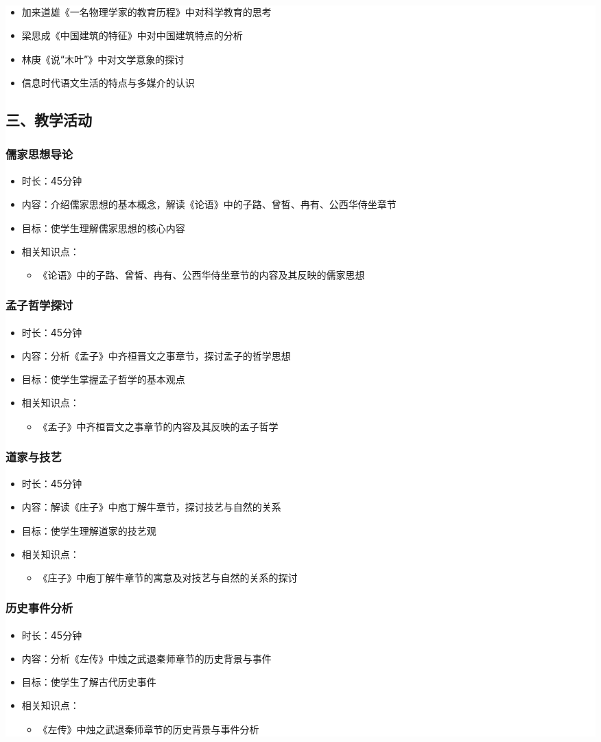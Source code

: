 - 加来道雄《一名物理学家的教育历程》中对科学教育的思考

- 梁思成《中国建筑的特征》中对中国建筑特点的分析

- 林庚《说“木叶”》中对文学意象的探讨

- 信息时代语文生活的特点与多媒介的认识


## 三、教学活动


### 儒家思想导论

- 时长：45分钟

- 内容：介绍儒家思想的基本概念，解读《论语》中的子路、曾皙、冉有、公西华侍坐章节

- 目标：使学生理解儒家思想的核心内容

- 相关知识点：

  * 《论语》中的子路、曾皙、冉有、公西华侍坐章节的内容及其反映的儒家思想


### 孟子哲学探讨

- 时长：45分钟

- 内容：分析《孟子》中齐桓晋文之事章节，探讨孟子的哲学思想

- 目标：使学生掌握孟子哲学的基本观点

- 相关知识点：

  * 《孟子》中齐桓晋文之事章节的内容及其反映的孟子哲学


### 道家与技艺

- 时长：45分钟

- 内容：解读《庄子》中庖丁解牛章节，探讨技艺与自然的关系

- 目标：使学生理解道家的技艺观

- 相关知识点：

  * 《庄子》中庖丁解牛章节的寓意及对技艺与自然的关系的探讨


### 历史事件分析

- 时长：45分钟

- 内容：分析《左传》中烛之武退秦师章节的历史背景与事件

- 目标：使学生了解古代历史事件

- 相关知识点：

  * 《左传》中烛之武退秦师章节的历史背景与事件分析

